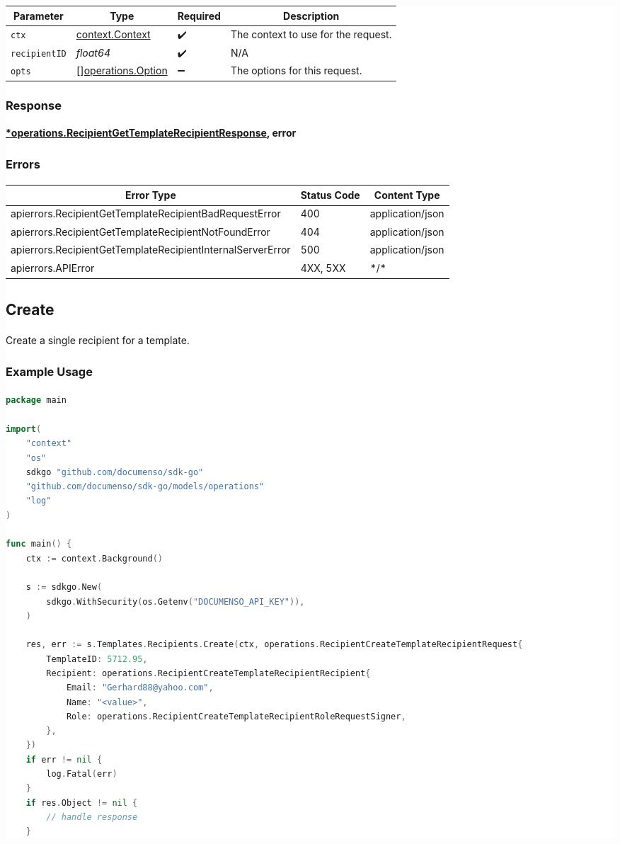 | Parameter                                                | Type                                                     | Required                                                 | Description                                              |
| -------------------------------------------------------- | -------------------------------------------------------- | -------------------------------------------------------- | -------------------------------------------------------- |
| `ctx`                                                    | [context.Context](https://pkg.go.dev/context#Context)    | :heavy_check_mark:                                       | The context to use for the request.                      |
| `recipientID`                                            | *float64*                                                | :heavy_check_mark:                                       | N/A                                                      |
| `opts`                                                   | [][operations.Option](../../models/operations/option.md) | :heavy_minus_sign:                                       | The options for this request.                            |

### Response

**[*operations.RecipientGetTemplateRecipientResponse](../../models/operations/recipientgettemplaterecipientresponse.md), error**

### Errors

| Error Type                                                 | Status Code                                                | Content Type                                               |
| ---------------------------------------------------------- | ---------------------------------------------------------- | ---------------------------------------------------------- |
| apierrors.RecipientGetTemplateRecipientBadRequestError     | 400                                                        | application/json                                           |
| apierrors.RecipientGetTemplateRecipientNotFoundError       | 404                                                        | application/json                                           |
| apierrors.RecipientGetTemplateRecipientInternalServerError | 500                                                        | application/json                                           |
| apierrors.APIError                                         | 4XX, 5XX                                                   | \*/\*                                                      |

## Create

Create a single recipient for a template.

### Example Usage


```go
package main

import(
	"context"
	"os"
	sdkgo "github.com/documenso/sdk-go"
	"github.com/documenso/sdk-go/models/operations"
	"log"
)

func main() {
    ctx := context.Background()

    s := sdkgo.New(
        sdkgo.WithSecurity(os.Getenv("DOCUMENSO_API_KEY")),
    )

    res, err := s.Templates.Recipients.Create(ctx, operations.RecipientCreateTemplateRecipientRequest{
        TemplateID: 5712.95,
        Recipient: operations.RecipientCreateTemplateRecipientRecipient{
            Email: "Gerhard88@yahoo.com",
            Name: "<value>",
            Role: operations.RecipientCreateTemplateRecipientRoleRequestSigner,
        },
    })
    if err != nil {
        log.Fatal(err)
    }
    if res.Object != nil {
        // handle response
    }
```